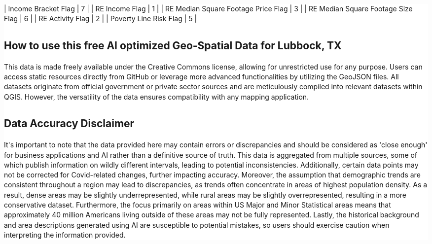 | Income Bracket Flag | 7 |
| RE Income Flag | 1 |
| RE Median Square Footage Price Flag | 3 |
| RE Median Square Footage Size Flag | 6 |
| RE Activity Flag | 2 |
| Poverty Line Risk Flag | 5 |

## How to use this free AI optimized Geo-Spatial Data for Lubbock, TX

This data is made freely available under the Creative Commons license, allowing for unrestricted use for any purpose. Users can access static resources directly from GitHub or leverage more advanced functionalities by utilizing the GeoJSON files. All datasets originate from official government or private sector sources and are meticulously compiled into relevant datasets within QGIS. However, the versatility of the data ensures compatibility with any mapping application.

## Data Accuracy Disclaimer
It's important to note that the data provided here may contain errors or discrepancies and should be considered as 'close enough' for business applications and AI rather than a definitive source of truth. This data is aggregated from multiple sources, some of which publish information on wildly different intervals, leading to potential inconsistencies. Additionally, certain data points may not be corrected for Covid-related changes, further impacting accuracy. Moreover, the assumption that demographic trends are consistent throughout a region may lead to discrepancies, as trends often concentrate in areas of highest population density. As a result, dense areas may be slightly underrepresented, while rural areas may be slightly overrepresented, resulting in a more conservative dataset. Furthermore, the focus primarily on areas within US Major and Minor Statistical areas means that approximately 40 million Americans living outside of these areas may not be fully represented. Lastly, the historical background and area descriptions generated using AI are susceptible to potential mistakes, so users should exercise caution when interpreting the information provided.
